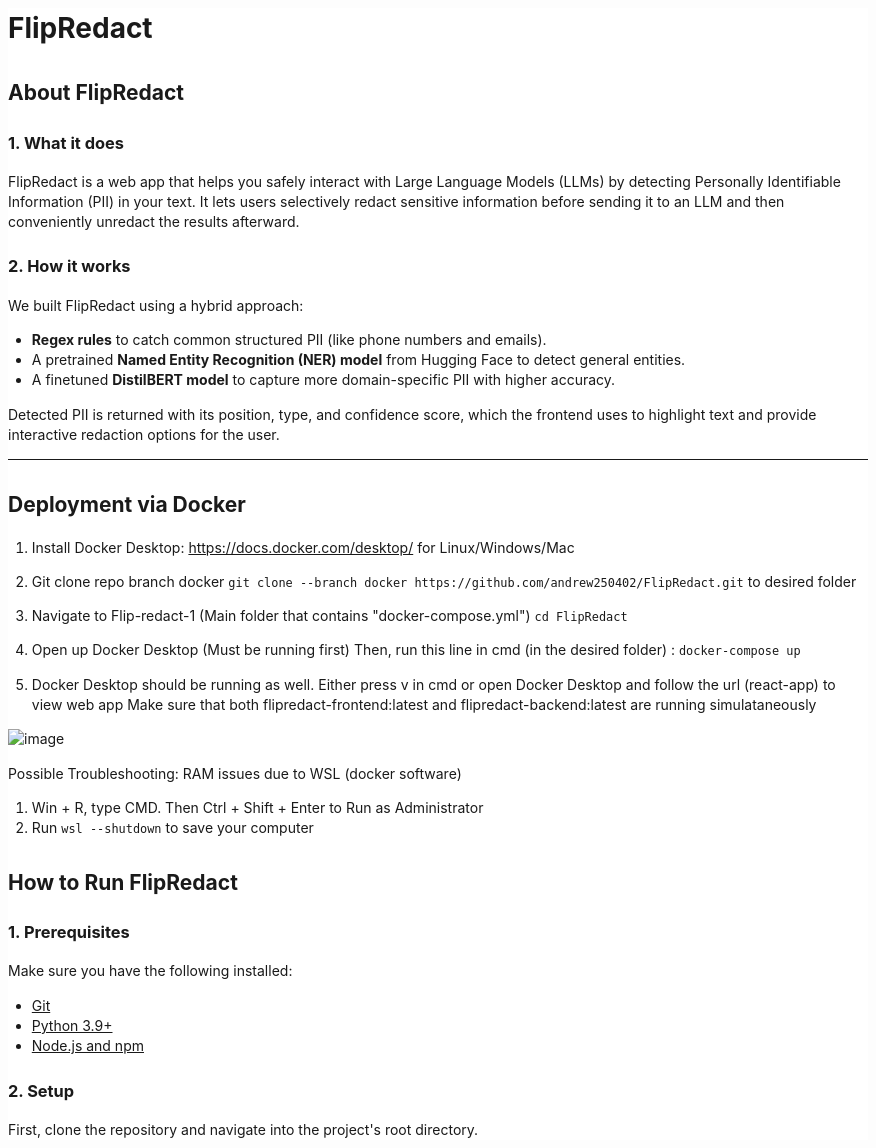 # FlipRedact

## About FlipRedact

### 1. What it does

FlipRedact is a web app that helps you safely interact with Large Language Models (LLMs) by detecting Personally Identifiable Information (PII) in your text. It lets users selectively redact sensitive information before sending it to an LLM and then conveniently unredact the results afterward.

### 2. How it works

We built FlipRedact using a hybrid approach:
* **Regex rules** to catch common structured PII (like phone numbers and emails).
* A pretrained **Named Entity Recognition (NER) model** from Hugging Face to detect general entities.
* A finetuned **DistilBERT model** to capture more domain-specific PII with higher accuracy.

Detected PII is returned with its position, type, and confidence score, which the frontend uses to highlight text and provide interactive redaction options for the user.

---

## Deployment via Docker

1. Install Docker Desktop: https://docs.docker.com/desktop/ for Linux/Windows/Mac

2. Git clone repo branch docker
```git clone --branch docker https://github.com/andrew250402/FlipRedact.git``` to desired folder

3. Navigate to Flip-redact-1 (Main folder that contains "docker-compose.yml")
```cd FlipRedact```

4. Open up Docker Desktop (Must be running first) 
   Then, run this line in cmd (in the desired folder) : ```docker-compose up```

5. Docker Desktop should be running as well. Either press v in cmd or open Docker Desktop and follow the url (react-app) to view web app
   Make sure that both flipredact-frontend:latest and flipredact-backend:latest are running simulataneously
   
<img width="1258" height="846" alt="image" src="https://github.com/user-attachments/assets/22a5e22c-ad96-46c3-8212-51ee6e42a721" />

Possible Troubleshooting:
RAM issues due to WSL (docker software) 
1) Win + R, type CMD. Then Ctrl + Shift + Enter to Run as Administrator
2) Run ```wsl --shutdown``` to save your computer


## How to Run FlipRedact

### 1. Prerequisites

Make sure you have the following installed:
* [Git](https://git-scm.com/)
* [Python 3.9+](https://www.python.org/)
* [Node.js and npm](https://nodejs.org/)

### 2. Setup

First, clone the repository and navigate into the project's root directory.

```